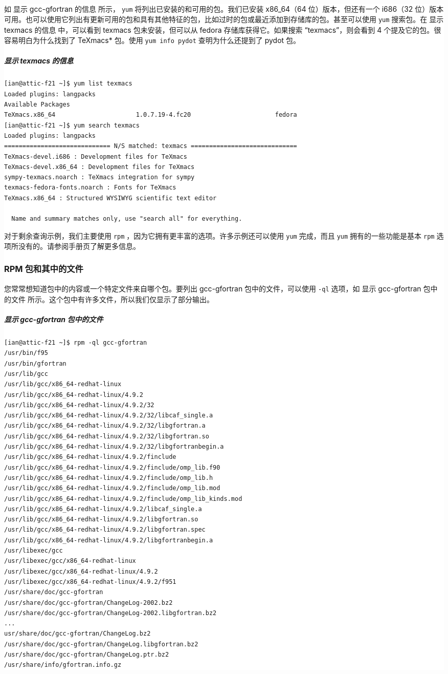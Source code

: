 如 显示 gcc-gfortran 的信息 所示， `yum` 将列出已安装的和可用的包。我们已安装 x86_64（64 位）版本，但还有一个 i686（32 位）版本可用。也可以使用它列出有更新可用的包和具有其他特征的包，比如过时的包或最近添加到存储库的包。甚至可以使用 `yum` 搜索包。在 显示 texmacs 的信息 中，可以看到 texmacs 包未安装，但可以从 fedora 存储库获得它。如果搜索 “texmacs”，则会看到 4 个提及它的包。很容易明白为什么找到了 TeXmacs* 包。使用 `yum info pydot` 查明为什么还提到了 pydot 包。

##### 显示 texmacs 的信息

```
[ian@attic-f21 ~]$ yum list texmacs
Loaded plugins: langpacks
Available Packages
TeXmacs.x86_64                      1.0.7.19-4.fc20                       fedora
[ian@attic-f21 ~]$ yum search texmacs
Loaded plugins: langpacks
============================= N/S matched: texmacs =============================
TeXmacs-devel.i686 : Development files for TeXmacs
TeXmacs-devel.x86_64 : Development files for TeXmacs
sympy-texmacs.noarch : TeXmacs integration for sympy
texmacs-fedora-fonts.noarch : Fonts for TeXmacs
TeXmacs.x86_64 : Structured WYSIWYG scientific text editor

  Name and summary matches only, use "search all" for everything. 
```

对于剩余查询示例，我们主要使用 `rpm` ，因为它拥有更丰富的选项。许多示例还可以使用 `yum` 完成，而且 `yum` 拥有的一些功能是基本 `rpm` 选项所没有的。请参阅手册页了解更多信息。

### RPM 包和其中的文件

您常常想知道包中的内容或一个特定文件来自哪个包。要列出 gcc-gfortran 包中的文件，可以使用 `-ql` 选项，如 显示 gcc-gfortran 包中的文件 所示。这个包中有许多文件，所以我们仅显示了部分输出。

##### 显示 gcc-gfortran 包中的文件

```
[ian@attic-f21 ~]$ rpm -ql gcc-gfortran
/usr/bin/f95
/usr/bin/gfortran
/usr/lib/gcc
/usr/lib/gcc/x86_64-redhat-linux
/usr/lib/gcc/x86_64-redhat-linux/4.9.2
/usr/lib/gcc/x86_64-redhat-linux/4.9.2/32
/usr/lib/gcc/x86_64-redhat-linux/4.9.2/32/libcaf_single.a
/usr/lib/gcc/x86_64-redhat-linux/4.9.2/32/libgfortran.a
/usr/lib/gcc/x86_64-redhat-linux/4.9.2/32/libgfortran.so
/usr/lib/gcc/x86_64-redhat-linux/4.9.2/32/libgfortranbegin.a
/usr/lib/gcc/x86_64-redhat-linux/4.9.2/finclude
/usr/lib/gcc/x86_64-redhat-linux/4.9.2/finclude/omp_lib.f90
/usr/lib/gcc/x86_64-redhat-linux/4.9.2/finclude/omp_lib.h
/usr/lib/gcc/x86_64-redhat-linux/4.9.2/finclude/omp_lib.mod
/usr/lib/gcc/x86_64-redhat-linux/4.9.2/finclude/omp_lib_kinds.mod
/usr/lib/gcc/x86_64-redhat-linux/4.9.2/libcaf_single.a
/usr/lib/gcc/x86_64-redhat-linux/4.9.2/libgfortran.so
/usr/lib/gcc/x86_64-redhat-linux/4.9.2/libgfortran.spec
/usr/lib/gcc/x86_64-redhat-linux/4.9.2/libgfortranbegin.a
/usr/libexec/gcc
/usr/libexec/gcc/x86_64-redhat-linux
/usr/libexec/gcc/x86_64-redhat-linux/4.9.2
/usr/libexec/gcc/x86_64-redhat-linux/4.9.2/f951
/usr/share/doc/gcc-gfortran
/usr/share/doc/gcc-gfortran/ChangeLog-2002.bz2
/usr/share/doc/gcc-gfortran/ChangeLog-2002.libgfortran.bz2
...
usr/share/doc/gcc-gfortran/ChangeLog.bz2
/usr/share/doc/gcc-gfortran/ChangeLog.libgfortran.bz2
/usr/share/doc/gcc-gfortran/ChangeLog.ptr.bz2
/usr/share/info/gfortran.info.gz
```